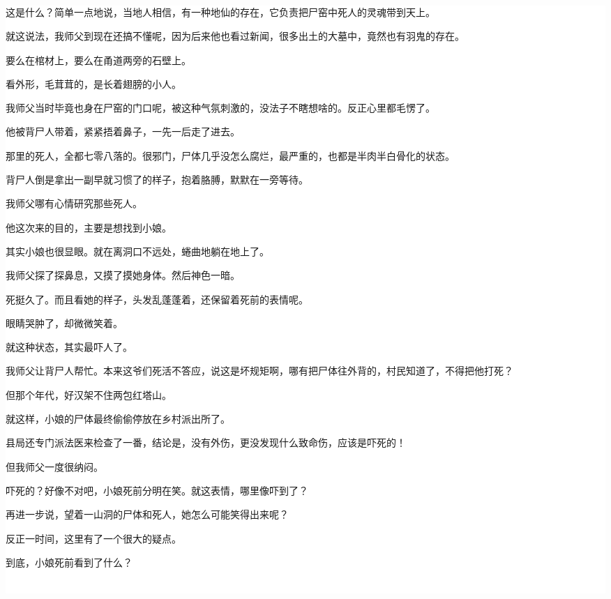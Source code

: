 这是什么？简单一点地说，当地人相信，有一种地仙的存在，它负责把尸窑中死人的灵魂带到天上。


就这说法，我师父到现在还搞不懂呢，因为后来他也看过新闻，很多出土的大墓中，竟然也有羽鬼的存在。


要么在棺材上，要么在甬道两旁的石壁上。


看外形，毛茸茸的，是长着翅膀的小人。


我师父当时毕竟也身在尸窑的门口呢，被这种气氛刺激的，没法子不瞎想啥的。反正心里都毛愣了。


他被背尸人带着，紧紧捂着鼻子，一先一后走了进去。


那里的死人，全都七零八落的。很邪门，尸体几乎没怎么腐烂，最严重的，也都是半肉半白骨化的状态。


背尸人倒是拿出一副早就习惯了的样子，抱着胳膊，默默在一旁等待。


我师父哪有心情研究那些死人。


他这次来的目的，主要是想找到小娘。


其实小娘也很显眼。就在离洞口不远处，蜷曲地躺在地上了。


我师父探了探鼻息，又摸了摸她身体。然后神色一暗。


死挺久了。而且看她的样子，头发乱蓬蓬着，还保留着死前的表情呢。


眼睛哭肿了，却微微笑着。


就这种状态，其实最吓人了。


我师父让背尸人帮忙。本来这爷们死活不答应，说这是坏规矩啊，哪有把尸体往外背的，村民知道了，不得把他打死？


但那个年代，好汉架不住两包红塔山。


就这样，小娘的尸体最终偷偷停放在乡村派出所了。


县局还专门派法医来检查了一番，结论是，没有外伤，更没发现什么致命伤，应该是吓死的！


但我师父一度很纳闷。


吓死的？好像不对吧，小娘死前分明在笑。就这表情，哪里像吓到了？


再进一步说，望着一山洞的尸体和死人，她怎么可能笑得出来呢？


反正一时间，这里有了一个很大的疑点。


到底，小娘死前看到了什么？


 
